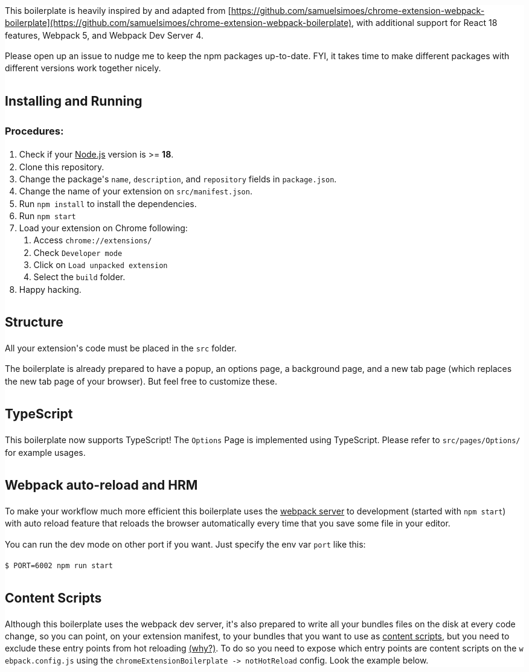 This boilerplate is heavily inspired by and adapted from [https://github.com/samuelsimoes/chrome-extension-webpack-boilerplate](https://github.com/samuelsimoes/chrome-extension-webpack-boilerplate), with additional support for React 18 features, Webpack 5, and Webpack Dev Server 4.

Please open up an issue to nudge me to keep the npm packages up-to-date. FYI, it takes time to make different packages with different versions work together nicely.

## Installing and Running

### Procedures:

1. Check if your [Node.js](https://nodejs.org/) version is >= **18**.
2. Clone this repository.
3. Change the package's `name`, `description`, and `repository` fields in `package.json`.
4. Change the name of your extension on `src/manifest.json`.
5. Run `npm install` to install the dependencies.
6. Run `npm start`
7. Load your extension on Chrome following:
   1. Access `chrome://extensions/`
   2. Check `Developer mode`
   3. Click on `Load unpacked extension`
   4. Select the `build` folder.
8. Happy hacking.

## Structure

All your extension's code must be placed in the `src` folder.

The boilerplate is already prepared to have a popup, an options page, a background page, and a new tab page (which replaces the new tab page of your browser). But feel free to customize these.

## TypeScript

This boilerplate now supports TypeScript! The `Options` Page is implemented using TypeScript. Please refer to `src/pages/Options/` for example usages.

## Webpack auto-reload and HRM

To make your workflow much more efficient this boilerplate uses the [webpack server](https://webpack.github.io/docs/webpack-dev-server.html) to development (started with `npm start`) with auto reload feature that reloads the browser automatically every time that you save some file in your editor.

You can run the dev mode on other port if you want. Just specify the env var `port` like this:

```
$ PORT=6002 npm run start
```

## Content Scripts

Although this boilerplate uses the webpack dev server, it's also prepared to write all your bundles files on the disk at every code change, so you can point, on your extension manifest, to your bundles that you want to use as [content scripts](https://developer.chrome.com/extensions/content_scripts), but you need to exclude these entry points from hot reloading [(why?)](https://github.com/samuelsimoes/chrome-extension-webpack-boilerplate/issues/4#issuecomment-261788690). To do so you need to expose which entry points are content scripts on the `webpack.config.js` using the `chromeExtensionBoilerplate -> notHotReload` config. Look the example below.
